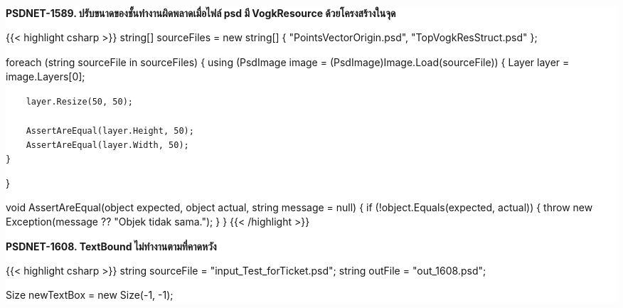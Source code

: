 **PSDNET-1589. ปรับขนาดของชั้นทำงานผิดพลาดเมื่อไฟล์ psd มี VogkResource ด้วยโครงสร้างในจุด**

{{< highlight csharp >}}
string[] sourceFiles = new string[]
{
    "PointsVectorOrigin.psd",
    "TopVogkResStruct.psd"
};

foreach (string sourceFile in sourceFiles)
{
    using (PsdImage image = (PsdImage)Image.Load(sourceFile))
    {
        Layer layer = image.Layers[0];

        layer.Resize(50, 50);

        AssertAreEqual(layer.Height, 50);
        AssertAreEqual(layer.Width, 50);
    }
}

void AssertAreEqual(object expected, object actual, string message = null)
{
    if (!object.Equals(expected, actual))
    {
        throw new Exception(message ?? "Objek tidak sama.");
    }
}
{{< /highlight >}}

**PSDNET-1608. TextBound ไม่ทำงานตามที่คาดหวัง**

{{< highlight csharp >}}
string sourceFile = "input_Test_forTicket.psd";
string outFile = "out_1608.psd";

Size newTextBox = new Size(-1, -1);
